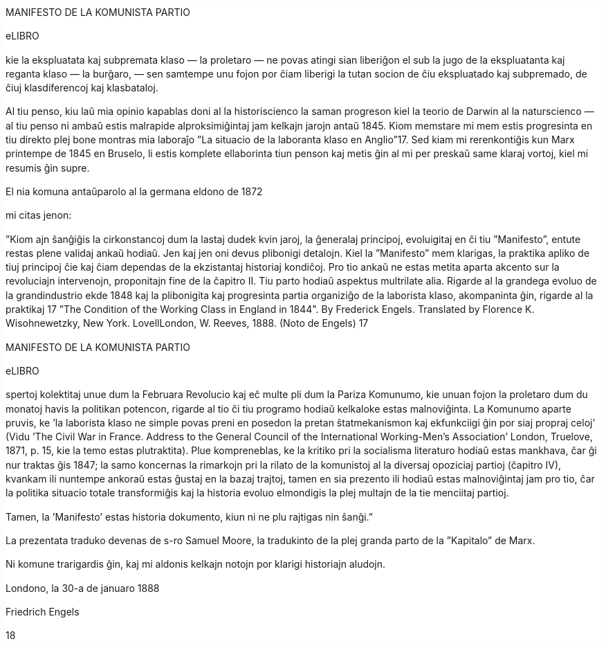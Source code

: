 MANIFESTO DE LA KOMUNISTA PARTIO

eLIBRO

kie la ekspluatata kaj subpremata klaso — la proletaro — ne povas atingi sian liberiĝon el sub la jugo de la ekspluatanta kaj reganta klaso — la burĝaro, — sen samtempe unu fojon por ĉiam liberigi la tutan socion de ĉiu ekspluatado kaj subpremado, de ĉiuj klasdiferencoj kaj klasbataloj. 

Al tiu penso, kiu laŭ mia opinio kapablas doni al la historiscienco la saman progreson kiel la teorio de Darwin al la naturscienco — al tiu penso ni ambaŭ estis malrapide alproksimiĝintaj jam kelkajn jarojn antaŭ 1845. Kiom memstare mi mem estis progresinta en tiu direkto plej bone montras mia laboraĵo ”La situacio de la laboranta klaso en Anglio”17. Sed kiam mi rerenkontiĝis kun Marx printempe de 1845 en Bruselo, li estis komplete ellaborinta tiun penson kaj metis ĝin al mi per preskaŭ same klaraj vortoj, kiel mi resumis ĝin supre. 

El nia komuna antaŭparolo al la germana eldono de 1872

mi citas jenon:

”Kiom ajn ŝanĝiĝis la cirkonstancoj dum la lastaj dudek kvin jaroj, la ĝeneralaj principoj, evoluigitaj en ĉi tiu ”Manifesto”, entute restas plene validaj ankaŭ hodiaŭ. Jen kaj jen oni devus plibonigi detalojn. Kiel la ”Manifesto” mem klarigas, la praktika apliko de tiuj principoj ĉie kaj ĉiam dependas de la ekzistantaj historiaj kondiĉoj. Pro tio ankaŭ ne estas metita aparta akcento sur la revoluciajn intervenojn, proponitajn fine de la ĉapitro II. Tiu parto hodiaŭ aspektus multrilate alia. Rigarde al la grandega evoluo de la grandindustrio ekde 1848 kaj la plibonigita kaj progresinta partia organiziĝo de la laborista klaso, akompaninta ĝin, rigarde al la praktikaj 17 ”The Condition of the Working Class in England in 1844". By Frederick Engels. Translated by Florence K. Wisohnewetzky, New York. LovellLondon, W. Reeves, 1888. \(Noto de Engels\) 17

MANIFESTO DE LA KOMUNISTA PARTIO

eLIBRO

spertoj kolektitaj unue dum la Februara Revolucio kaj eĉ multe pli dum la Pariza Komunumo, kie unuan fojon la proletaro dum du monatoj havis la politikan potencon, rigarde al tio ĉi tiu programo hodiaŭ kelkaloke estas malnoviĝinta. La Komunumo aparte pruvis, ke ’la laborista klaso ne simple povas preni en posedon la pretan ŝtatmekanismon kaj ekfunkciigi ĝin por siaj propraj celoj’ \(Vidu ’The Civil War in France. Address to the General Council of the International Working-Men’s Association’ London, Truelove, 1871, p. 15, kie la temo estas plutraktita\). Plue kompreneblas, ke la kritiko pri la socialisma literaturo hodiaŭ estas mankhava, ĉar ĝi nur traktas ĝis 1847; la samo koncernas la rimarkojn pri la rilato de la komunistoj al la diversaj opoziciaj partioj \(ĉapitro IV\), kvankam ili nuntempe ankoraŭ estas ĝustaj en la bazaj trajtoj, tamen en sia prezento ili hodiaŭ estas malnoviĝintaj jam pro tio, ĉar la politika situacio totale transformiĝis kaj la historia evoluo elmondigis la plej multajn de la tie menciitaj partioj. 

Tamen, la ’Manifesto’ estas historia dokumento, kiun ni ne plu rajtigas nin ŝanĝi.” 

La prezentata traduko devenas de s-ro Samuel Moore, la tradukinto de la plej granda parto de la ”Kapitalo” de Marx. 

Ni komune trarigardis ĝin, kaj mi aldonis kelkajn notojn por klarigi historiajn aludojn. 

Londono, la 30-a de januaro 1888

Friedrich Engels

18
